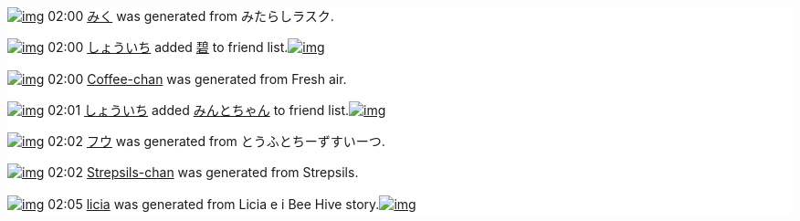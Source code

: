 [![img](http://www.deviantsart.com/k6ddll.png)](http://www.barcodekanojo.com/kanojo/2912930/%E3%81%BF%E3%81%8F) 02:00 [みく](http://www.barcodekanojo.com/kanojo/2912930/%E3%81%BF%E3%81%8F) was generated from みたらしラスク.

[![img](http://www.deviantsart.com/2ojds9o.jpeg)](http://www.barcodekanojo.com/user/453555/%E3%81%97%E3%82%87%E3%81%86%E3%81%84%E3%81%A1) 02:00 [しょういち](http://www.barcodekanojo.com/user/453555/%E3%81%97%E3%82%87%E3%81%86%E3%81%84%E3%81%A1) added [碧](http://www.barcodekanojo.com/kanojo/2016983/%E7%A2%A7) to friend list.[![img](http://www.deviantsart.com/puj4in.png)](http://www.barcodekanojo.com/kanojo/2016983/%E7%A2%A7) 

[![img](http://www.deviantsart.com/3ad1as5.png)](http://www.barcodekanojo.com/kanojo/2912931/Coffee-chan) 02:00 [Coffee-chan](http://www.barcodekanojo.com/kanojo/2912931/Coffee-chan) was generated from Fresh air.

[![img](http://www.deviantsart.com/2ojds9o.jpeg)](http://www.barcodekanojo.com/user/453555/%E3%81%97%E3%82%87%E3%81%86%E3%81%84%E3%81%A1) 02:01 [しょういち](http://www.barcodekanojo.com/user/453555/%E3%81%97%E3%82%87%E3%81%86%E3%81%84%E3%81%A1) added [みんとちゃん](http://www.barcodekanojo.com/kanojo/2477435/%E3%81%BF%E3%82%93%E3%81%A8%E3%81%A1%E3%82%83%E3%82%93) to friend list.[![img](http://www.deviantsart.com/179v69l.png)](http://www.barcodekanojo.com/kanojo/2477435/%E3%81%BF%E3%82%93%E3%81%A8%E3%81%A1%E3%82%83%E3%82%93) 

[![img](http://www.deviantsart.com/hg5b0j.png)](http://www.barcodekanojo.com/kanojo/2912932/%E3%83%95%E3%82%A6) 02:02 [フウ](http://www.barcodekanojo.com/kanojo/2912932/%E3%83%95%E3%82%A6) was generated from とうふとちーずすいーつ.

[![img](http://www.deviantsart.com/3v28q3v.png)](http://www.barcodekanojo.com/kanojo/2912933/Strepsils-chan) 02:02 [Strepsils-chan](http://www.barcodekanojo.com/kanojo/2912933/Strepsils-chan) was generated from Strepsils.

[![img](http://www.deviantsart.com/196426r.png)](http://www.barcodekanojo.com/kanojo/2912934/licia) 02:05 [licia](http://www.barcodekanojo.com/kanojo/2912934/licia) was generated from Licia e i Bee Hive story.[![img](http://www.deviantsart.com/va7jvo.jpeg)](http://www.barcodekanojo.com/product_images/barcode/5549483/1399050251/Licia%20e%20i%20Bee%20Hive%20story.jpg) 

